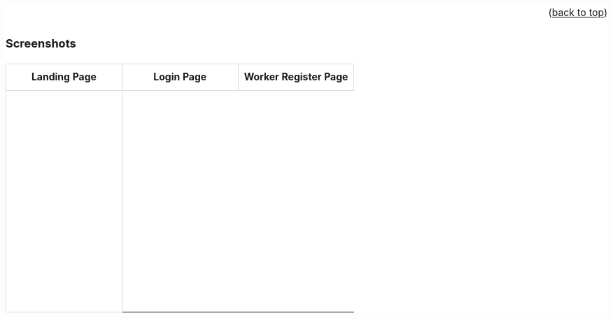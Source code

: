 
<p align="right">(<a href="#readme-top">back to top</a>)</p>



### Screenshots

<table style="width: 100%; border-collapse: collapse;">
  <colgroup>
    <col style="width: 33.33%;">
    <col style="width: 33.33%;">
    <col style="width: 33.33%;">
  </colgroup>
  <tr>
    <th style="padding: 8px; text-align: center; border: 1px solid #ddd;">Landing Page</th>
    <th style="padding: 8px; text-align: center; border: 1px solid #ddd;">Login Page</th>
    <th style="padding: 8px; text-align: center; border: 1px solid #ddd;">Worker Register Page</th>
  </tr>
  <tr>
    <td style="padding: 8px; text-align: left; border: 1px solid #ddd;">
      <div style="width: 100%; height: 300px; overflow: hidden;">